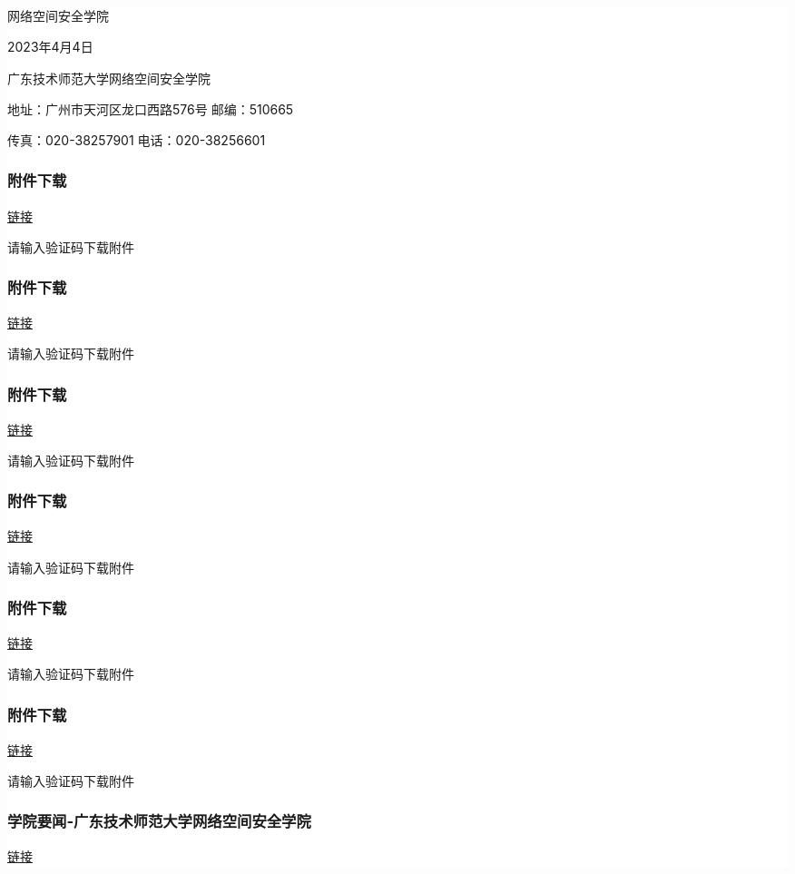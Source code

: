 


网络空间安全学院

2023年4月4日




广东技术师范大学网络空间安全学院  


地址：广州市天河区龙口西路576号 邮编：510665

传真：020-38257901 电话：020-38256601  




### 附件下载
[链接](https://scs.gpnu.edu.cn/system/_content/download.jsp?urltype=news.DownloadAttachUrl&owner=1676261489&wbfileid=11415949)

请输入验证码下载附件

### 附件下载
[链接](https://scs.gpnu.edu.cn/system/_content/download.jsp?urltype=news.DownloadAttachUrl&owner=1676261489&wbfileid=11424375)

请输入验证码下载附件

### 附件下载
[链接](https://scs.gpnu.edu.cn/system/_content/download.jsp?urltype=news.DownloadAttachUrl&owner=1676261489&wbfileid=11424376)

请输入验证码下载附件

### 附件下载
[链接](https://scs.gpnu.edu.cn/system/_content/download.jsp?urltype=news.DownloadAttachUrl&owner=1676261489&wbfileid=11433197)

请输入验证码下载附件

### 附件下载
[链接](https://scs.gpnu.edu.cn/system/_content/download.jsp?urltype=news.DownloadAttachUrl&owner=1676261489&wbfileid=11434202)

请输入验证码下载附件

### 附件下载
[链接](https://scs.gpnu.edu.cn/system/_content/download.jsp?urltype=news.DownloadAttachUrl&owner=1676261489&wbfileid=11440903)

请输入验证码下载附件

### 学院要闻-广东技术师范大学网络空间安全学院
[链接](https://scs.gpnu.edu.cn/xyyw/5.htm)
